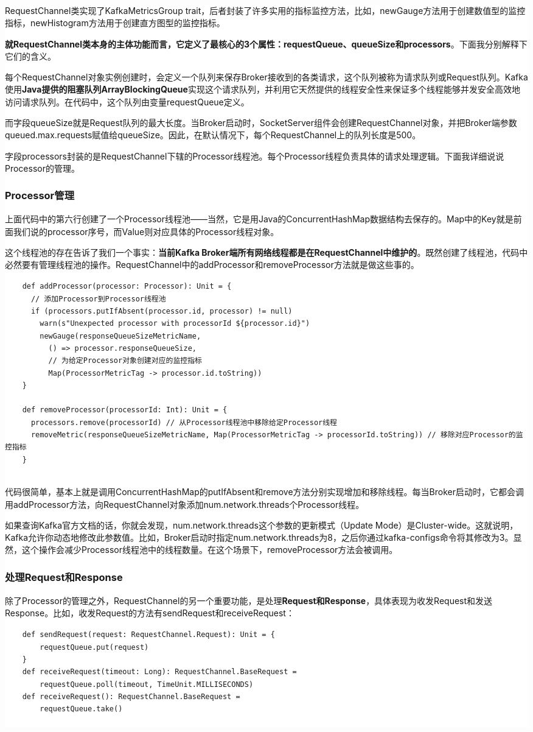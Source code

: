 RequestChannel类实现了KafkaMetricsGroup trait，后者封装了许多实用的指标监控方法，比如，newGauge方法用于创建数值型的监控指标，newHistogram方法用于创建直方图型的监控指标。

**就RequestChannel类本身的主体功能而言，它定义了最核心的3个属性：requestQueue、queueSize和processors**。下面我分别解释下它们的含义。

每个RequestChannel对象实例创建时，会定义一个队列来保存Broker接收到的各类请求，这个队列被称为请求队列或Request队列。Kafka使用**Java提供的阻塞队列ArrayBlockingQueue**实现这个请求队列，并利用它天然提供的线程安全性来保证多个线程能够并发安全高效地访问请求队列。在代码中，这个队列由变量requestQueue定义。

而字段queueSize就是Request队列的最大长度。当Broker启动时，SocketServer组件会创建RequestChannel对象，并把Broker端参数queued.max.requests赋值给queueSize。因此，在默认情况下，每个RequestChannel上的队列长度是500。

字段processors封装的是RequestChannel下辖的Processor线程池。每个Processor线程负责具体的请求处理逻辑。下面我详细说说Processor的管理。

### Processor管理

上面代码中的第六行创建了一个Processor线程池——当然，它是用Java的ConcurrentHashMap数据结构去保存的。Map中的Key就是前面我们说的processor序号，而Value则对应具体的Processor线程对象。

这个线程池的存在告诉了我们一个事实：**当前Kafka Broker端所有网络线程都是在RequestChannel中维护的**。既然创建了线程池，代码中必然要有管理线程池的操作。RequestChannel中的addProcessor和removeProcessor方法就是做这些事的。

```
    def addProcessor(processor: Processor): Unit = {
      // 添加Processor到Processor线程池  
      if (processors.putIfAbsent(processor.id, processor) != null)
        warn(s"Unexpected processor with processorId ${processor.id}")
        newGauge(responseQueueSizeMetricName, 
          () => processor.responseQueueSize,
          // 为给定Processor对象创建对应的监控指标
          Map(ProcessorMetricTag -> processor.id.toString))
    }
    
    def removeProcessor(processorId: Int): Unit = {
      processors.remove(processorId) // 从Processor线程池中移除给定Processor线程
      removeMetric(responseQueueSizeMetricName, Map(ProcessorMetricTag -> processorId.toString)) // 移除对应Processor的监控指标
    }
    

```

代码很简单，基本上就是调用ConcurrentHashMap的putIfAbsent和remove方法分别实现增加和移除线程。每当Broker启动时，它都会调用addProcessor方法，向RequestChannel对象添加num.network.threads个Processor线程。

如果查询Kafka官方文档的话，你就会发现，num.network.threads这个参数的更新模式（Update Mode）是Cluster-wide。这就说明，Kafka允许你动态地修改此参数值。比如，Broker启动时指定num.network.threads为8，之后你通过kafka-configs命令将其修改为3。显然，这个操作会减少Processor线程池中的线程数量。在这个场景下，removeProcessor方法会被调用。

### 处理Request和Response

除了Processor的管理之外，RequestChannel的另一个重要功能，是处理**Request和Response**，具体表现为收发Request和发送Response。比如，收发Request的方法有sendRequest和receiveRequest：

```
    def sendRequest(request: RequestChannel.Request): Unit = {
        requestQueue.put(request)
    }
    def receiveRequest(timeout: Long): RequestChannel.BaseRequest =
        requestQueue.poll(timeout, TimeUnit.MILLISECONDS)
    def receiveRequest(): RequestChannel.BaseRequest =
        requestQueue.take()
    

```
